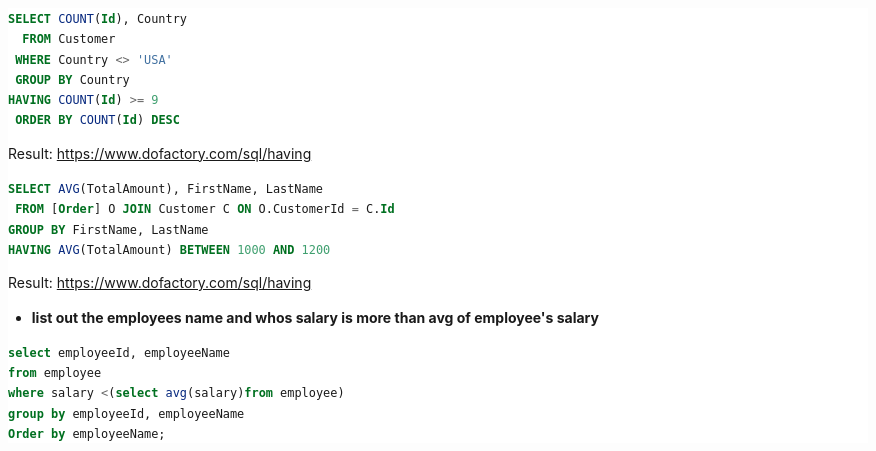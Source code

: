 ```SQL
SELECT COUNT(Id), Country 
  FROM Customer
 WHERE Country <> 'USA'
 GROUP BY Country
HAVING COUNT(Id) >= 9
 ORDER BY COUNT(Id) DESC
 ```
 
 Result: https://www.dofactory.com/sql/having
 
 ```SQL
 SELECT AVG(TotalAmount), FirstName, LastName
  FROM [Order] O JOIN Customer C ON O.CustomerId = C.Id
 GROUP BY FirstName, LastName
HAVING AVG(TotalAmount) BETWEEN 1000 AND 1200
```
Result: https://www.dofactory.com/sql/having

* **list out the employees name and whos salary is more than avg of employee's salary**

```SQL
select employeeId, employeeName 
from employee  
where salary <(select avg(salary)from employee)
group by employeeId, employeeName 
Order by employeeName;
```






